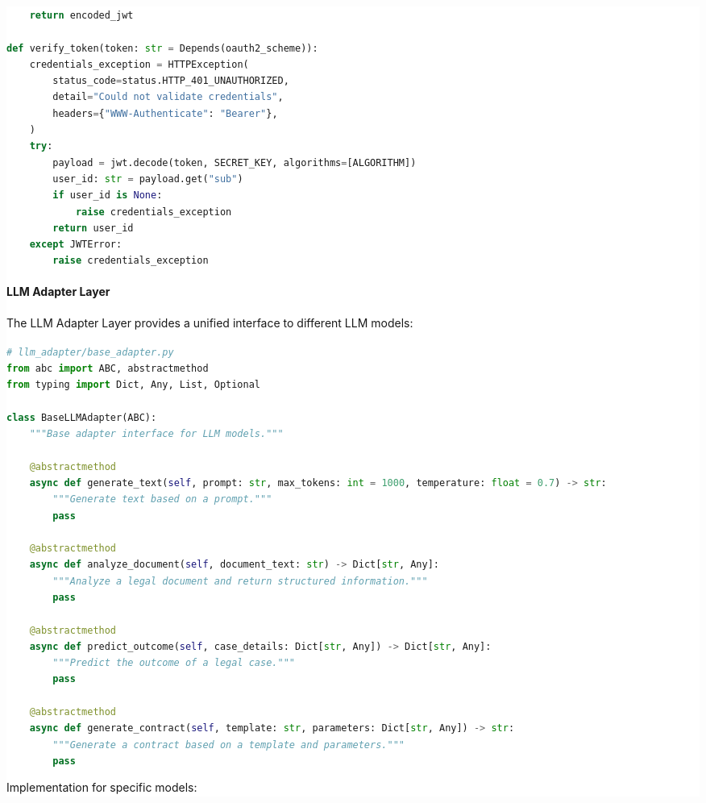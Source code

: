 ```python
    return encoded_jwt

def verify_token(token: str = Depends(oauth2_scheme)):
    credentials_exception = HTTPException(
        status_code=status.HTTP_401_UNAUTHORIZED,
        detail="Could not validate credentials",
        headers={"WWW-Authenticate": "Bearer"},
    )
    try:
        payload = jwt.decode(token, SECRET_KEY, algorithms=[ALGORITHM])
        user_id: str = payload.get("sub")
        if user_id is None:
            raise credentials_exception
        return user_id
    except JWTError:
        raise credentials_exception
```

#### LLM Adapter Layer
The LLM Adapter Layer provides a unified interface to different LLM models:

```python
# llm_adapter/base_adapter.py
from abc import ABC, abstractmethod
from typing import Dict, Any, List, Optional

class BaseLLMAdapter(ABC):
    """Base adapter interface for LLM models."""
    
    @abstractmethod
    async def generate_text(self, prompt: str, max_tokens: int = 1000, temperature: float = 0.7) -> str:
        """Generate text based on a prompt."""
        pass
    
    @abstractmethod
    async def analyze_document(self, document_text: str) -> Dict[str, Any]:
        """Analyze a legal document and return structured information."""
        pass
    
    @abstractmethod
    async def predict_outcome(self, case_details: Dict[str, Any]) -> Dict[str, Any]:
        """Predict the outcome of a legal case."""
        pass
    
    @abstractmethod
    async def generate_contract(self, template: str, parameters: Dict[str, Any]) -> str:
        """Generate a contract based on a template and parameters."""
        pass
```

Implementation for specific models:
